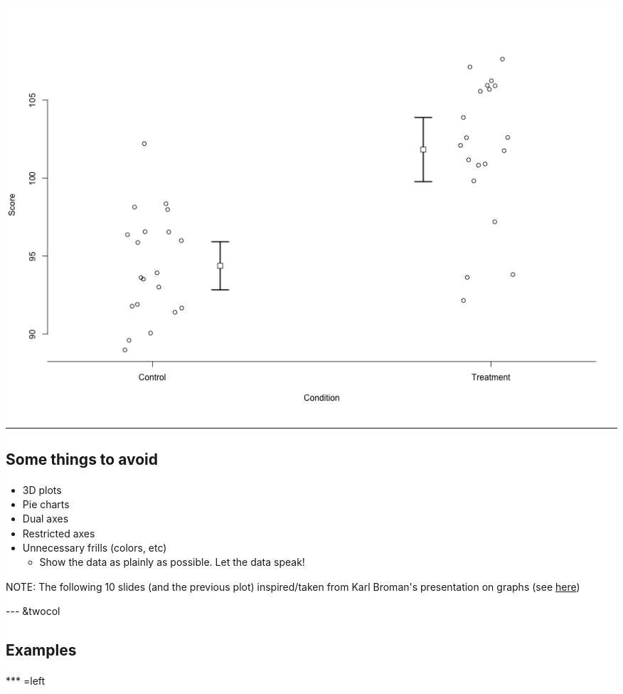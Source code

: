 ![plot of chunk broman_plot](assets/fig/broman_plot-1.png)

----
## Some things to avoid

* 3D plots
* Pie charts
* Dual axes
* Restricted axes
* Unnecessary frills (colors, etc)
	+ Show the data as plainly as possible. Let the data speak!

NOTE: The following 10 slides (and the previous plot) inspired/taken from Karl Broman's presentation on graphs (see [here](https://www.biostat.wisc.edu/~kbroman/presentations/graphs2017.pdf))

--- &twocol
## Examples

*** =left

<div align = "center">